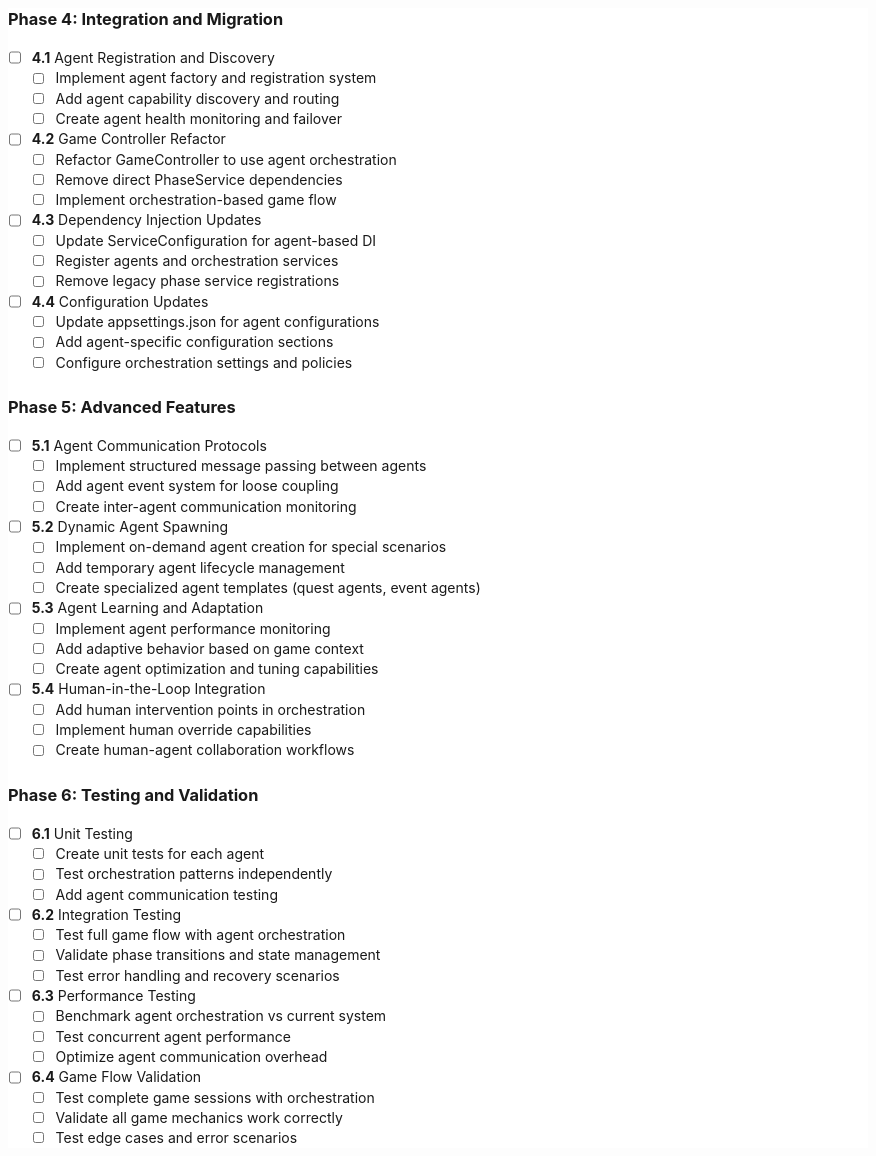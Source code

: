 ### Phase 4: Integration and Migration
- [ ] **4.1** Agent Registration and Discovery
  - [ ] Implement agent factory and registration system
  - [ ] Add agent capability discovery and routing
  - [ ] Create agent health monitoring and failover
- [ ] **4.2** Game Controller Refactor
  - [ ] Refactor GameController to use agent orchestration
  - [ ] Remove direct PhaseService dependencies
  - [ ] Implement orchestration-based game flow
- [ ] **4.3** Dependency Injection Updates
  - [ ] Update ServiceConfiguration for agent-based DI
  - [ ] Register agents and orchestration services
  - [ ] Remove legacy phase service registrations
- [ ] **4.4** Configuration Updates
  - [ ] Update appsettings.json for agent configurations
  - [ ] Add agent-specific configuration sections
  - [ ] Configure orchestration settings and policies

### Phase 5: Advanced Features
- [ ] **5.1** Agent Communication Protocols
  - [ ] Implement structured message passing between agents
  - [ ] Add agent event system for loose coupling
  - [ ] Create inter-agent communication monitoring
- [ ] **5.2** Dynamic Agent Spawning
  - [ ] Implement on-demand agent creation for special scenarios
  - [ ] Add temporary agent lifecycle management
  - [ ] Create specialized agent templates (quest agents, event agents)
- [ ] **5.3** Agent Learning and Adaptation
  - [ ] Implement agent performance monitoring
  - [ ] Add adaptive behavior based on game context
  - [ ] Create agent optimization and tuning capabilities
- [ ] **5.4** Human-in-the-Loop Integration
  - [ ] Add human intervention points in orchestration
  - [ ] Implement human override capabilities
  - [ ] Create human-agent collaboration workflows

### Phase 6: Testing and Validation
- [ ] **6.1** Unit Testing
  - [ ] Create unit tests for each agent
  - [ ] Test orchestration patterns independently
  - [ ] Add agent communication testing
- [ ] **6.2** Integration Testing
  - [ ] Test full game flow with agent orchestration
  - [ ] Validate phase transitions and state management
  - [ ] Test error handling and recovery scenarios
- [ ] **6.3** Performance Testing
  - [ ] Benchmark agent orchestration vs current system
  - [ ] Test concurrent agent performance
  - [ ] Optimize agent communication overhead
- [ ] **6.4** Game Flow Validation
  - [ ] Test complete game sessions with orchestration
  - [ ] Validate all game mechanics work correctly
  - [ ] Test edge cases and error scenarios
